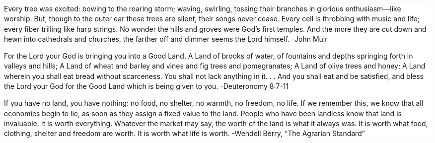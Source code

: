<td style="vertical-align:top;" width="53%">
<div class="english">
Every tree was excited: bowing to the roaring storm; waving, swirling, tossing their branches in glorious enthusiasm—like worship. But, though to the outer ear these trees are silent, their songs never cease. Every cell is throbbing with music and life; every fiber trilling like harp strings. No wonder the hills and groves were God’s first temples. And the more they are cut down and hewn into cathedrals and churches, the farther off and dimmer seems the Lord himself. 
-John Muir 
</div></td></tr>


<tr><td style="vertical-align:top;" width="46%">
<div class="liturgy"><span lang="he">

</span></div></td>
 
<td style="vertical-align:top;" width="53%">
<div class="english">
For the Lord your God 
is bringing you into a Good Land, 
A Land of brooks of water, of fountains 
and depths springing forth in valleys and hills; 
A Land of wheat and barley and vines 
and fig trees and pomegranates; 
A Land of olive trees and honey; 
A Land wherein you shall eat bread 
without scarceness. 
You shall not lack anything in it. . . 
And you shall eat and be satisfied, 
and bless the Lord your God 
for the Good Land 
which is being given to you. 
-Deuteronomy 8:7-11 
</div></td></tr>


<tr><td style="vertical-align:top;" width="46%">
<div class="liturgy"><span lang="he">

</span></div></td>
 
<td style="vertical-align:top;" width="53%">
<div class="english">
If you have no land, you have nothing: 
no food, no shelter, no warmth, 
no freedom, no life. 
If we remember this, 
we know that all economies begin to lie, 
as soon as they assign a fixed value to the land.  
People who have been landless 
know that land is invaluable. 
It is worth everything.   
Whatever the market may say, 
the worth of the land is what it always was. 
It is worth what food, clothing, 
shelter and freedom are worth. 
It is worth what life is worth.  
-Wendell Berry, “The Agrarian Standard” 
</div></td></tr>

